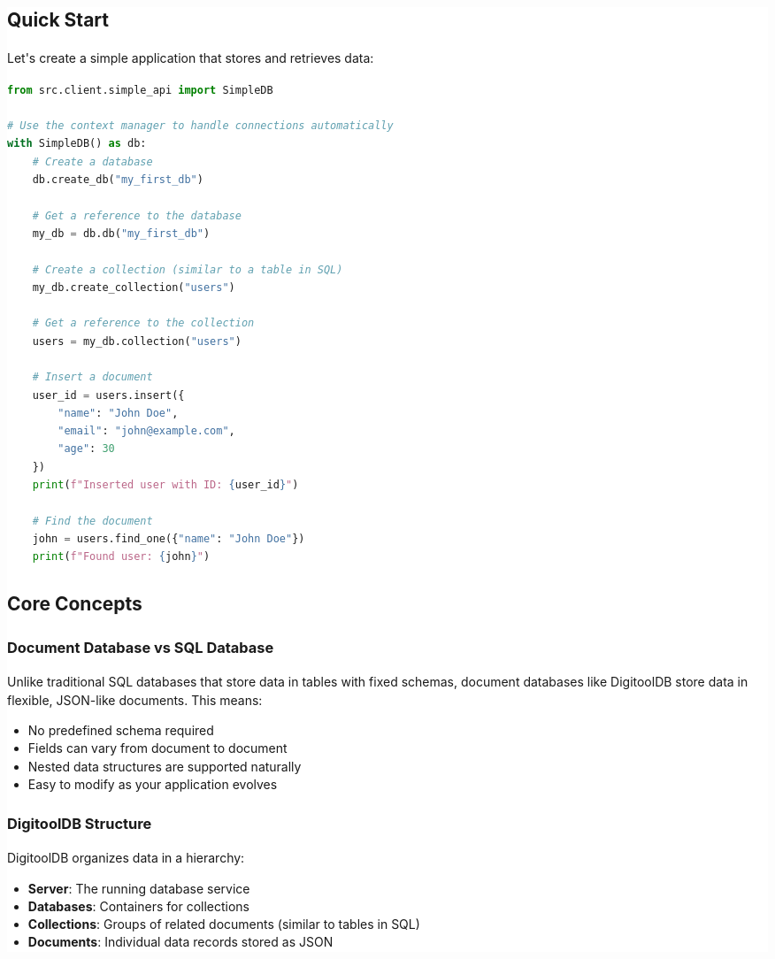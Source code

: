 ## Quick Start

Let's create a simple application that stores and retrieves data:

```python
from src.client.simple_api import SimpleDB

# Use the context manager to handle connections automatically
with SimpleDB() as db:
    # Create a database
    db.create_db("my_first_db")
    
    # Get a reference to the database
    my_db = db.db("my_first_db")
    
    # Create a collection (similar to a table in SQL)
    my_db.create_collection("users")
    
    # Get a reference to the collection
    users = my_db.collection("users")
    
    # Insert a document
    user_id = users.insert({
        "name": "John Doe",
        "email": "john@example.com",
        "age": 30
    })
    print(f"Inserted user with ID: {user_id}")
    
    # Find the document
    john = users.find_one({"name": "John Doe"})
    print(f"Found user: {john}")
```

## Core Concepts

### Document Database vs SQL Database

Unlike traditional SQL databases that store data in tables with fixed schemas, document databases like DigitoolDB store data in flexible, JSON-like documents. This means:

- No predefined schema required
- Fields can vary from document to document
- Nested data structures are supported naturally
- Easy to modify as your application evolves

### DigitoolDB Structure

DigitoolDB organizes data in a hierarchy:

- **Server**: The running database service
- **Databases**: Containers for collections
- **Collections**: Groups of related documents (similar to tables in SQL)
- **Documents**: Individual data records stored as JSON
